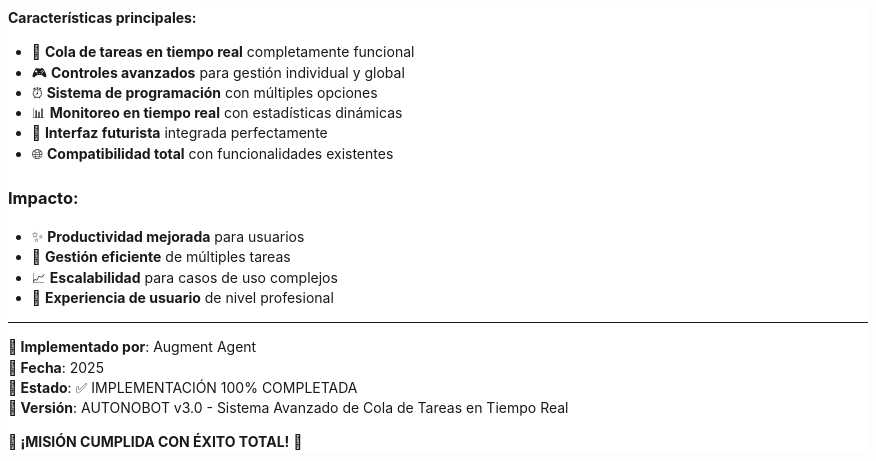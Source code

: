 **Características principales:**
- 🚀 **Cola de tareas en tiempo real** completamente funcional
- 🎮 **Controles avanzados** para gestión individual y global
- ⏰ **Sistema de programación** con múltiples opciones
- 📊 **Monitoreo en tiempo real** con estadísticas dinámicas
- 🎨 **Interfaz futurista** integrada perfectamente
- 🌐 **Compatibilidad total** con funcionalidades existentes

### **Impacto:**
- ✨ **Productividad mejorada** para usuarios
- 🔧 **Gestión eficiente** de múltiples tareas
- 📈 **Escalabilidad** para casos de uso complejos
- 🎯 **Experiencia de usuario** de nivel profesional

---

**🔧 Implementado por**: Augment Agent  
**📅 Fecha**: 2025  
**🎯 Estado**: ✅ IMPLEMENTACIÓN 100% COMPLETADA  
**🔖 Versión**: AUTONOBOT v3.0 - Sistema Avanzado de Cola de Tareas en Tiempo Real

**🎉 ¡MISIÓN CUMPLIDA CON ÉXITO TOTAL!** 🎉
